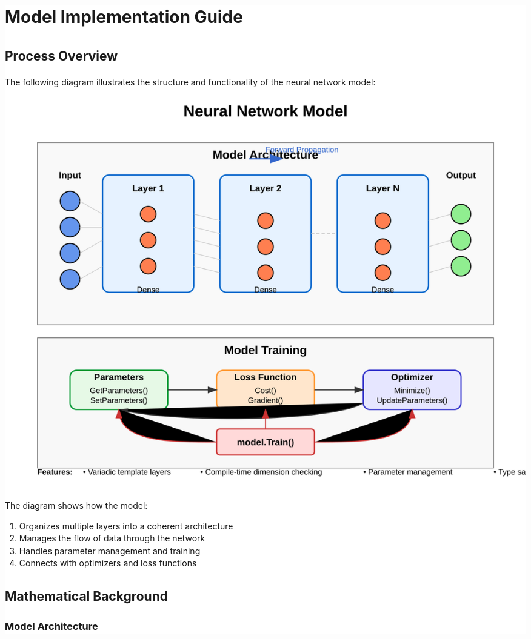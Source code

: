 # Model Implementation Guide

## Process Overview

The following diagram illustrates the structure and functionality of the neural network model:

![Neural Network Model](Model.svg)

The diagram shows how the model:
1. Organizes multiple layers into a coherent architecture
2. Manages the flow of data through the network
3. Handles parameter management and training
4. Connects with optimizers and loss functions

## Mathematical Background

### Model Architecture
